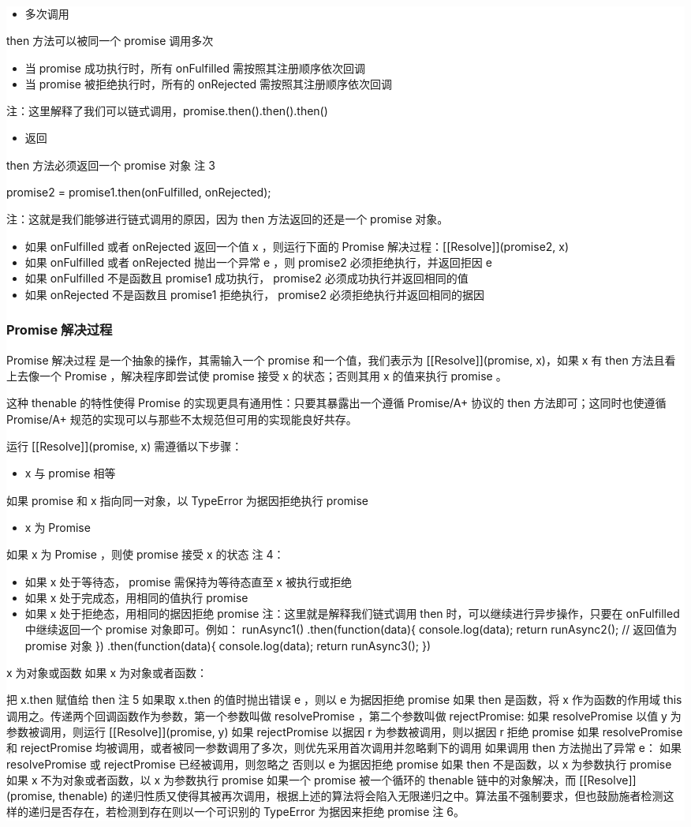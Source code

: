 * 多次调用

then 方法可以被同一个 promise 调用多次
  * 当 promise 成功执行时，所有 onFulfilled 需按照其注册顺序依次回调
  * 当 promise 被拒绝执行时，所有的 onRejected 需按照其注册顺序依次回调

注：这里解释了我们可以链式调用，promise.then().then().then()

* 返回

then 方法必须返回一个 promise 对象 注 3

promise2 = promise1.then(onFulfilled, onRejected);
 
注：这就是我们能够进行链式调用的原因，因为 then 方法返回的还是一个 promise 对象。

* 如果 onFulfilled 或者 onRejected 返回一个值 x ，则运行下面的 Promise 解决过程：[[Resolve]](promise2, x)
* 如果 onFulfilled 或者 onRejected 抛出一个异常 e ，则 promise2 必须拒绝执行，并返回拒因 e
* 如果 onFulfilled 不是函数且 promise1 成功执行， promise2 必须成功执行并返回相同的值
* 如果 onRejected 不是函数且 promise1 拒绝执行， promise2 必须拒绝执行并返回相同的据因

### Promise 解决过程

Promise 解决过程 是一个抽象的操作，其需输入一个 promise 和一个值，我们表示为 [[Resolve]](promise, x)，如果 x 有 then 方法且看上去像一个 Promise ，解决程序即尝试使 promise 接受 x 的状态；否则其用 x 的值来执行 promise 。

这种 thenable 的特性使得 Promise 的实现更具有通用性：只要其暴露出一个遵循 Promise/A+ 协议的 then 方法即可；这同时也使遵循 Promise/A+ 规范的实现可以与那些不太规范但可用的实现能良好共存。

运行 [[Resolve]](promise, x) 需遵循以下步骤：

* x 与 promise 相等

如果 promise 和 x 指向同一对象，以 TypeError 为据因拒绝执行 promise

* x 为 Promise

如果 x 为 Promise ，则使 promise 接受 x 的状态 注 4：

* 如果 x 处于等待态， promise 需保持为等待态直至 x 被执行或拒绝
* 如果 x 处于完成态，用相同的值执行 promise
* 如果 x 处于拒绝态，用相同的据因拒绝 promise
注：这里就是解释我们链式调用 then 时，可以继续进行异步操作，只要在 onFulfilled 中继续返回一个 promise 对象即可。例如：
runAsync1()
.then(function(data){
    console.log(data);
    return runAsync2(); // 返回值为 promise 对象
})
.then(function(data){
    console.log(data);
    return runAsync3();
})

x 为对象或函数
如果 x 为对象或者函数：

把 x.then 赋值给 then 注 5
如果取 x.then 的值时抛出错误 e ，则以 e 为据因拒绝 promise
如果 then 是函数，将 x 作为函数的作用域 this 调用之。传递两个回调函数作为参数，第一个参数叫做 resolvePromise ，第二个参数叫做 rejectPromise:
如果 resolvePromise 以值 y 为参数被调用，则运行 [[Resolve]](promise, y)
如果 rejectPromise 以据因 r 为参数被调用，则以据因 r 拒绝 promise
如果 resolvePromise 和 rejectPromise 均被调用，或者被同一参数调用了多次，则优先采用首次调用并忽略剩下的调用
如果调用 then 方法抛出了异常 e：
如果 resolvePromise 或 rejectPromise 已经被调用，则忽略之
否则以 e 为据因拒绝 promise
如果 then 不是函数，以 x 为参数执行 promise
如果 x 不为对象或者函数，以 x 为参数执行 promise
如果一个 promise 被一个循环的 thenable 链中的对象解决，而 [[Resolve]](promise, thenable) 的递归性质又使得其被再次调用，根据上述的算法将会陷入无限递归之中。算法虽不强制要求，但也鼓励施者检测这样的递归是否存在，若检测到存在则以一个可识别的 TypeError 为据因来拒绝 promise 注 6。
